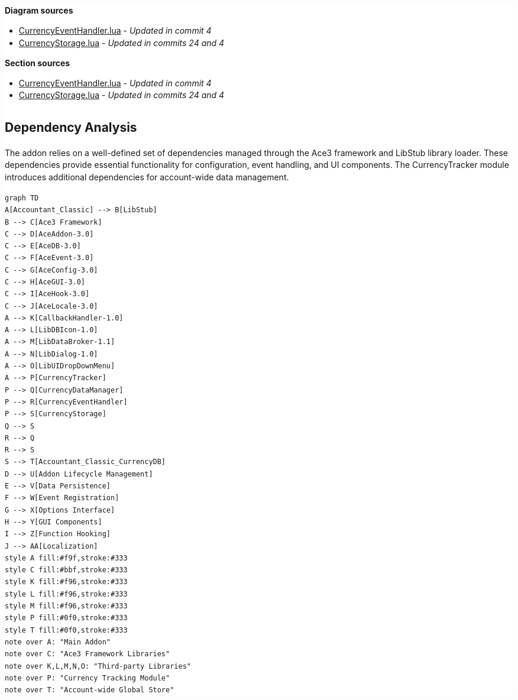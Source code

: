 **Diagram sources**
- [CurrencyEventHandler.lua](file://CurrencyTracker/CurrencyEventHandler.lua#L1-L932) - *Updated in commit 4*
- [CurrencyStorage.lua](file://CurrencyTracker/CurrencyStorage.lua#L1-L1222) - *Updated in commits 24 and 4*

**Section sources**
- [CurrencyEventHandler.lua](file://CurrencyTracker/CurrencyEventHandler.lua#L1-L932) - *Updated in commit 4*
- [CurrencyStorage.lua](file://CurrencyTracker/CurrencyStorage.lua#L1-L1222) - *Updated in commits 24 and 4*

## Dependency Analysis
The addon relies on a well-defined set of dependencies managed through the Ace3 framework and LibStub library loader. These dependencies provide essential functionality for configuration, event handling, and UI components. The CurrencyTracker module introduces additional dependencies for account-wide data management.

```mermaid
graph TD
A[Accountant_Classic] --> B[LibStub]
B --> C[Ace3 Framework]
C --> D[AceAddon-3.0]
C --> E[AceDB-3.0]
C --> F[AceEvent-3.0]
C --> G[AceConfig-3.0]
C --> H[AceGUI-3.0]
C --> I[AceHook-3.0]
C --> J[AceLocale-3.0]
A --> K[CallbackHandler-1.0]
A --> L[LibDBIcon-1.0]
A --> M[LibDataBroker-1.1]
A --> N[LibDialog-1.0]
A --> O[LibUIDropDownMenu]
A --> P[CurrencyTracker]
P --> Q[CurrencyDataManager]
P --> R[CurrencyEventHandler]
P --> S[CurrencyStorage]
Q --> S
R --> Q
R --> S
S --> T[Accountant_Classic_CurrencyDB]
D --> U[Addon Lifecycle Management]
E --> V[Data Persistence]
F --> W[Event Registration]
G --> X[Options Interface]
H --> Y[GUI Components]
I --> Z[Function Hooking]
J --> AA[Localization]
style A fill:#f9f,stroke:#333
style C fill:#bbf,stroke:#333
style K fill:#f96,stroke:#333
style L fill:#f96,stroke:#333
style M fill:#f96,stroke:#333
style P fill:#0f0,stroke:#333
style T fill:#0f0,stroke:#333
note over A: "Main Addon"
note over C: "Ace3 Framework Libraries"
note over K,L,M,N,O: "Third-party Libraries"
note over P: "Currency Tracking Module"
note over T: "Account-wide Global Store"
```
